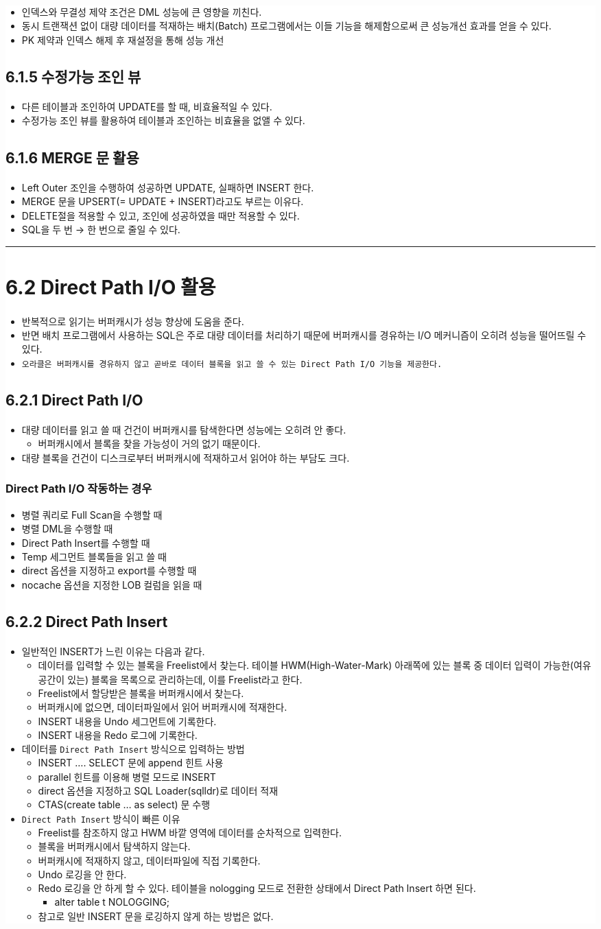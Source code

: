 - 인덱스와 무결성 제약 조건은 DML 성능에 큰 영향을 끼친다.
- 동시 트랜잭션 없이 대량 데이터를 적재하는 배치(Batch) 프로그램에서는 이들 기능을 해제함으로써 큰 성능개선 효과를 얻을 수 있다.
- PK 제약과 인덱스 해제 후 재설정을 통해 성능 개선

## 6.1.5 수정가능 조인 뷰

- 다른 테이블과 조인하여 UPDATE를 할 때, 비효율적일 수 있다.
- 수정가능 조인 뷰를 활용하여 테이블과 조인하는 비효율을 없앨 수 있다.

## 6.1.6 MERGE 문 활용

- Left Outer 조인을 수행하여 성공하면 UPDATE, 실패하면 INSERT 한다.
- MERGE 문을 UPSERT(= UPDATE + INSERT)라고도 부르는 이유다.
- DELETE절을 적용할 수 있고, 조인에 성공하였을 때만 적용할 수 있다.
- SQL을 두 번 → 한 번으로 줄일 수 있다.

---

# 6.2 Direct Path I/O 활용

- 반복적으로 읽기는 버퍼캐시가 성능 향상에 도움을 준다.
- 반면 배치 프로그램에서 사용하는 SQL은 주로 대량 데이터를 처리하기 때문에 버퍼캐시를 경유하는 I/O 메커니즘이 오히려 성능을 떨어뜨릴 수 있다.
- `오라클은 버퍼캐시를 경유하지 않고 곧바로 데이터 블록을 읽고 쓸 수 있는 Direct Path I/O 기능을 제공한다.`

## 6.2.1 Direct Path I/O

- 대량 데이터를 읽고 쓸 때 건건이 버퍼캐시를 탐색한다면 성능에는 오히려 안 좋다.
    - 버퍼캐시에서 블록을 찾을 가능성이 거의 없기 때문이다.
- 대량 블록을 건건이 디스크로부터 버퍼캐시에 적재하고서 읽어야 하는 부담도 크다.

### Direct Path I/O 작동하는 경우

- 병렬 쿼리로 Full Scan을 수행할 때
- 병렬 DML을 수행할 때
- Direct Path Insert를 수행할 때
- Temp 세그먼트 블록들을 읽고 쓸 때
- direct 옵션을 지정하고 export를 수행할 때
- nocache 옵션을 지정한 LOB 컬럼을 읽을 때

## 6.2.2 Direct Path Insert

- 일반적인 INSERT가 느린 이유는 다음과 같다.
    - 데이터를 입력할 수 있는 블록을 Freelist에서 찾는다. 테이블 HWM(High-Water-Mark) 아래쪽에 있는 블록 중 데이터 입력이 가능한(여유 공간이 있는) 블록을 목록으로 관리하는데, 이를 Freelist라고 한다.
    - Freelist에서 할당받은 블록을 버퍼캐시에서 찾는다.
    - 버퍼캐시에 없으면, 데이터파일에서 읽어 버퍼캐시에 적재한다.
    - INSERT 내용을 Undo 세그먼트에 기록한다.
    - INSERT 내용을 Redo 로그에 기록한다.
- 데이터를 `Direct Path Insert` 방식으로 입력하는 방법
    - INSERT …. SELECT 문에 append 힌트 사용
    - parallel 힌트를 이용해 병렬 모드로 INSERT
    - direct 옵션을 지정하고 SQL Loader(sqlldr)로 데이터 적재
    - CTAS(create table … as select) 문 수행
- `Direct Path Insert` 방식이 빠른 이유
    - Freelist를 참조하지 않고 HWM 바깥 영역에 데이터를 순차적으로 입력한다.
    - 블록을 버퍼캐시에서 탐색하지 않는다.
    - 버퍼캐시에 적재하지 않고, 데이터파일에 직접 기록한다.
    - Undo 로깅을 안 한다.
    - Redo 로깅을 안 하게 할 수 있다. 테이블을 nologging 모드로 전환한 상태에서 Direct Path Insert 하면 된다.
        - alter table t NOLOGGING;
    - 참고로 일반 INSERT 문을 로깅하지 않게 하는 방법은 없다.
